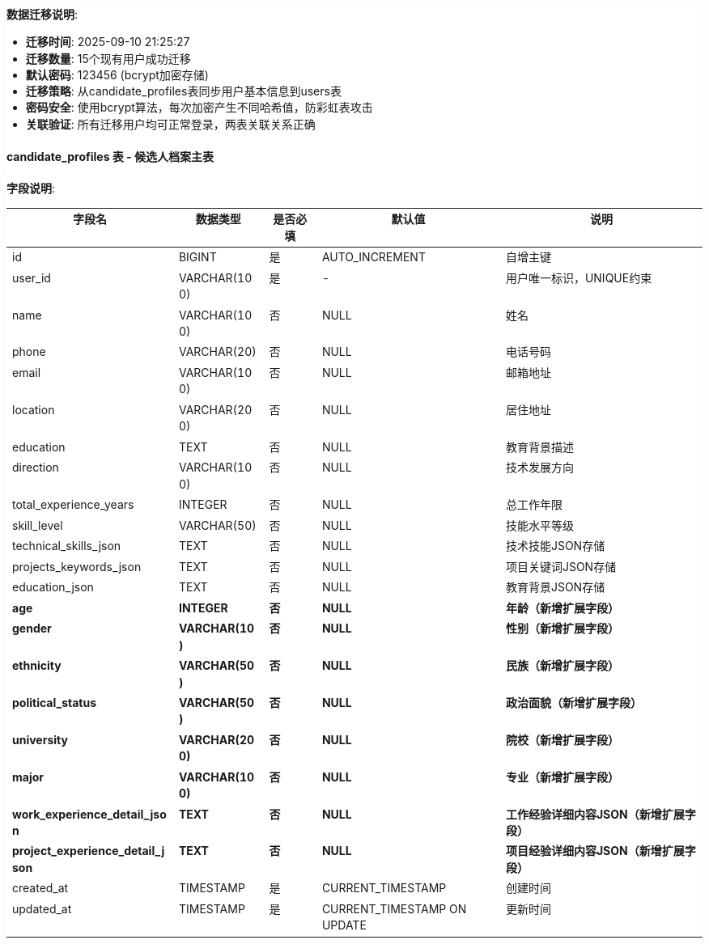 **数据迁移说明**:
- **迁移时间**: 2025-09-10 21:25:27
- **迁移数量**: 15个现有用户成功迁移
- **默认密码**: 123456 (bcrypt加密存储)
- **迁移策略**: 从candidate_profiles表同步用户基本信息到users表
- **密码安全**: 使用bcrypt算法，每次加密产生不同哈希值，防彩虹表攻击
- **关联验证**: 所有迁移用户均可正常登录，两表关联关系正确

#### candidate_profiles 表 - 候选人档案主表

**字段说明**:

| 字段名 | 数据类型 | 是否必填 | 默认值 | 说明 |
|--------|----------|----------|--------|------|
| id | BIGINT | 是 | AUTO_INCREMENT | 自增主键 |
| user_id | VARCHAR(100) | 是 | - | 用户唯一标识，UNIQUE约束 |
| name | VARCHAR(100) | 否 | NULL | 姓名 |
| phone | VARCHAR(20) | 否 | NULL | 电话号码 |
| email | VARCHAR(100) | 否 | NULL | 邮箱地址 |
| location | VARCHAR(200) | 否 | NULL | 居住地址 |
| education | TEXT | 否 | NULL | 教育背景描述 |
| direction | VARCHAR(100) | 否 | NULL | 技术发展方向 |
| total_experience_years | INTEGER | 否 | NULL | 总工作年限 |
| skill_level | VARCHAR(50) | 否 | NULL | 技能水平等级 |
| technical_skills_json | TEXT | 否 | NULL | 技术技能JSON存储 |
| projects_keywords_json | TEXT | 否 | NULL | 项目关键词JSON存储 |
| education_json | TEXT | 否 | NULL | 教育背景JSON存储 |
| **age** | **INTEGER** | **否** | **NULL** | **年龄（新增扩展字段）** |
| **gender** | **VARCHAR(10)** | **否** | **NULL** | **性别（新增扩展字段）** |
| **ethnicity** | **VARCHAR(50)** | **否** | **NULL** | **民族（新增扩展字段）** |
| **political_status** | **VARCHAR(50)** | **否** | **NULL** | **政治面貌（新增扩展字段）** |
| **university** | **VARCHAR(200)** | **否** | **NULL** | **院校（新增扩展字段）** |
| **major** | **VARCHAR(100)** | **否** | **NULL** | **专业（新增扩展字段）** |
| **work_experience_detail_json** | **TEXT** | **否** | **NULL** | **工作经验详细内容JSON（新增扩展字段）** |
| **project_experience_detail_json** | **TEXT** | **否** | **NULL** | **项目经验详细内容JSON（新增扩展字段）** |
| created_at | TIMESTAMP | 是 | CURRENT_TIMESTAMP | 创建时间 |
| updated_at | TIMESTAMP | 是 | CURRENT_TIMESTAMP ON UPDATE | 更新时间 |
